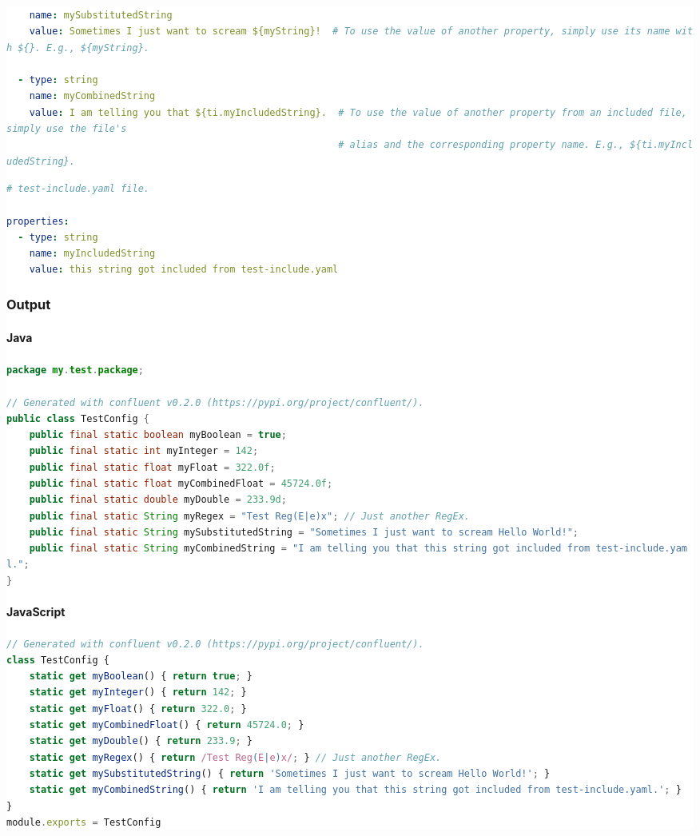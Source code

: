 ```yaml
    name: mySubstitutedString
    value: Sometimes I just want to scream ${myString}!  # To use the value of another property, simply use its name with ${}. E.g., ${myString}.

  - type: string
    name: myCombinedString
    value: I am telling you that ${ti.myIncludedString}.  # To use the value of another property from an included file, simply use the file's
                                                          # alias and the corresponding property name. E.g., ${ti.myIncludedString}.
```

```yaml
# test-include.yaml file.

properties:
  - type: string
    name: myIncludedString
    value: this string got included from test-include.yaml
```

### Output
#### Java
```java
package my.test.package;

// Generated with confluent v0.2.0 (https://pypi.org/project/confluent/).
public class TestConfig {
    public final static boolean myBoolean = true;
    public final static int myInteger = 142;
    public final static float myFloat = 322.0f;
    public final static float myCombinedFloat = 45724.0f;
    public final static double myDouble = 233.9d;
    public final static String myRegex = "Test Reg(E|e)x"; // Just another RegEx.
    public final static String mySubstitutedString = "Sometimes I just want to scream Hello World!";
    public final static String myCombinedString = "I am telling you that this string got included from test-include.yaml.";
}
```

#### JavaScript
```javascript
// Generated with confluent v0.2.0 (https://pypi.org/project/confluent/).
class TestConfig {
    static get myBoolean() { return true; }
    static get myInteger() { return 142; }
    static get myFloat() { return 322.0; }
    static get myCombinedFloat() { return 45724.0; }
    static get myDouble() { return 233.9; }
    static get myRegex() { return /Test Reg(E|e)x/; } // Just another RegEx.
    static get mySubstitutedString() { return 'Sometimes I just want to scream Hello World!'; }
    static get myCombinedString() { return 'I am telling you that this string got included from test-include.yaml.'; }
}
module.exports = TestConfig
```
